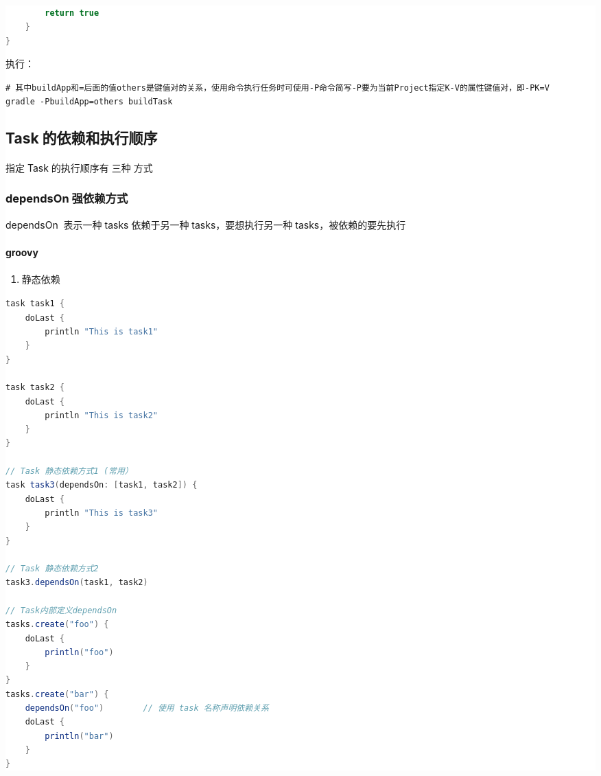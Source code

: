 ```groovy
        return true
    }
}
```

执行：

```shell
# 其中buildApp和=后面的值others是键值对的关系，使用命令执行任务时可使用-P命令简写-P要为当前Project指定K-V的属性键值对，即-PK=V
gradle -PbuildApp=others buildTask
```

## Task 的依赖和执行顺序

指定 Task 的执行顺序有 三种 方式

### dependsOn 强依赖方式

dependsOn  表示一种 tasks 依赖于另一种 tasks，要想执行另一种 tasks，被依赖的要先执行

#### groovy

1. 静态依赖

```groovy
task task1 {
    doLast {
        println "This is task1"
    }
}

task task2 {
    doLast {
        println "This is task2"
    }
}

// Task 静态依赖方式1 (常用）
task task3(dependsOn: [task1, task2]) {
    doLast {
        println "This is task3"
    }
}

// Task 静态依赖方式2
task3.dependsOn(task1, task2)

// Task内部定义dependsOn
tasks.create("foo") {
    doLast {
        println("foo")
    }
}
tasks.create("bar") {
    dependsOn("foo")        // 使用 task 名称声明依赖关系
    doLast {
        println("bar")
    }
}
```
